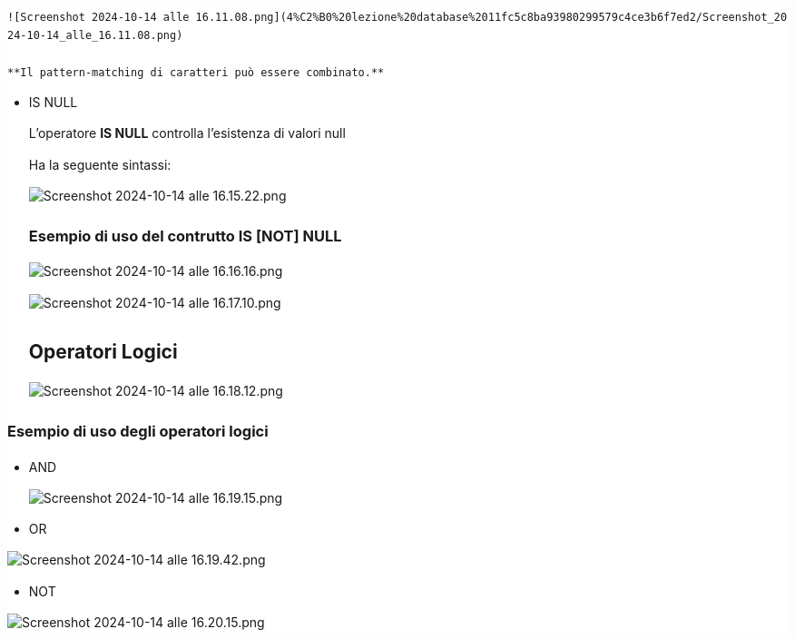     ![Screenshot 2024-10-14 alle 16.11.08.png](4%C2%B0%20lezione%20database%2011fc5c8ba93980299579c4ce3b6f7ed2/Screenshot_2024-10-14_alle_16.11.08.png)
    
    **Il pattern-matching di caratteri può essere combinato.**
    
- IS NULL
    
    L’operatore **IS NULL** controlla l’esistenza di valori null
    
    Ha la seguente sintassi:
    
    ![Screenshot 2024-10-14 alle 16.15.22.png](4%C2%B0%20lezione%20database%2011fc5c8ba93980299579c4ce3b6f7ed2/Screenshot_2024-10-14_alle_16.15.22.png)
    
    ### Esempio di uso del contrutto IS [NOT] NULL
    
    ![Screenshot 2024-10-14 alle 16.16.16.png](4%C2%B0%20lezione%20database%2011fc5c8ba93980299579c4ce3b6f7ed2/Screenshot_2024-10-14_alle_16.16.16.png)
    
    ![Screenshot 2024-10-14 alle 16.17.10.png](4%C2%B0%20lezione%20database%2011fc5c8ba93980299579c4ce3b6f7ed2/Screenshot_2024-10-14_alle_16.17.10.png)
    
    ## Operatori Logici
    
    ![Screenshot 2024-10-14 alle 16.18.12.png](4%C2%B0%20lezione%20database%2011fc5c8ba93980299579c4ce3b6f7ed2/Screenshot_2024-10-14_alle_16.18.12.png)
    

### Esempio di uso degli operatori logici

- AND
    
    ![Screenshot 2024-10-14 alle 16.19.15.png](4%C2%B0%20lezione%20database%2011fc5c8ba93980299579c4ce3b6f7ed2/Screenshot_2024-10-14_alle_16.19.15.png)
    
- OR

![Screenshot 2024-10-14 alle 16.19.42.png](4%C2%B0%20lezione%20database%2011fc5c8ba93980299579c4ce3b6f7ed2/Screenshot_2024-10-14_alle_16.19.42.png)

- NOT

![Screenshot 2024-10-14 alle 16.20.15.png](4%C2%B0%20lezione%20database%2011fc5c8ba93980299579c4ce3b6f7ed2/Screenshot_2024-10-14_alle_16.20.15.png)